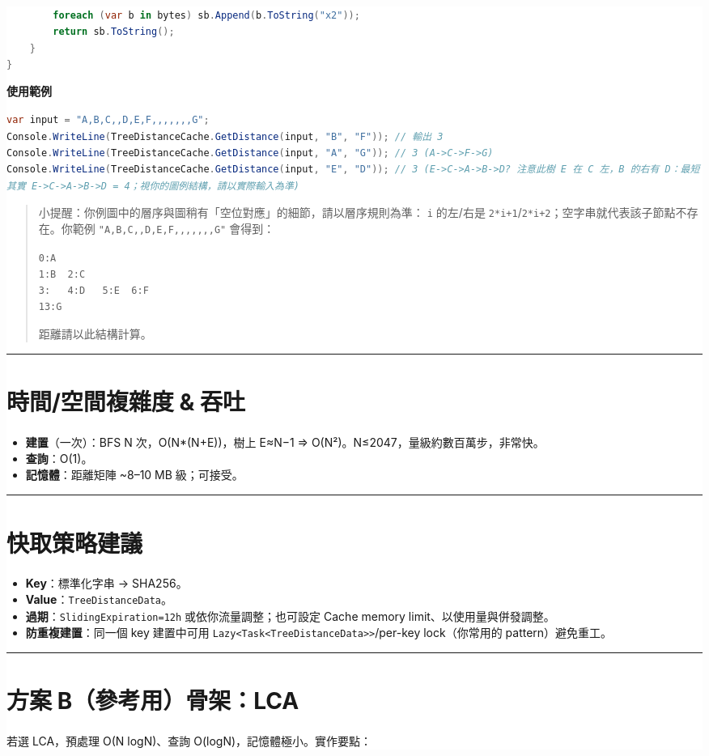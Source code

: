 ```csharp
        foreach (var b in bytes) sb.Append(b.ToString("x2"));
        return sb.ToString();
    }
}
```

**使用範例**

```csharp
var input = "A,B,C,,D,E,F,,,,,,,G";
Console.WriteLine(TreeDistanceCache.GetDistance(input, "B", "F")); // 輸出 3
Console.WriteLine(TreeDistanceCache.GetDistance(input, "A", "G")); // 3 (A->C->F->G)
Console.WriteLine(TreeDistanceCache.GetDistance(input, "E", "D")); // 3 (E->C->A->B->D? 注意此樹 E 在 C 左，B 的右有 D：最短其實 E->C->A->B->D = 4；視你的圖例結構，請以實際輸入為準)
```

> 小提醒：你例圖中的層序與圖稍有「空位對應」的細節，請以層序規則為準：
> `i` 的左/右是 `2*i+1`/`2*i+2`；空字串就代表該子節點不存在。你範例 `"A,B,C,,D,E,F,,,,,,,G"` 會得到：
>
> ```
> 0:A
> 1:B  2:C
> 3:   4:D   5:E  6:F
> 13:G
> ```
>
> 距離請以此結構計算。

---

# 時間/空間複雜度 & 吞吐

* **建置**（一次）：BFS N 次，O(N\*(N+E))，樹上 E≈N−1 ⇒ O(N²)。N≤2047，量級約數百萬步，非常快。
* **查詢**：O(1)。
* **記憶體**：距離矩陣 \~8–10 MB 級；可接受。

---

# 快取策略建議

* **Key**：標準化字串 → SHA256。
* **Value**：`TreeDistanceData`。
* **過期**：`SlidingExpiration=12h` 或依你流量調整；也可設定 Cache memory limit、以使用量與併發調整。
* **防重複建置**：同一個 key 建置中可用 `Lazy<Task<TreeDistanceData>>`/per-key lock（你常用的 pattern）避免重工。

---

# 方案 B（參考用）骨架：LCA

若選 LCA，預處理 O(N logN)、查詢 O(logN)，記憶體極小。實作要點：
